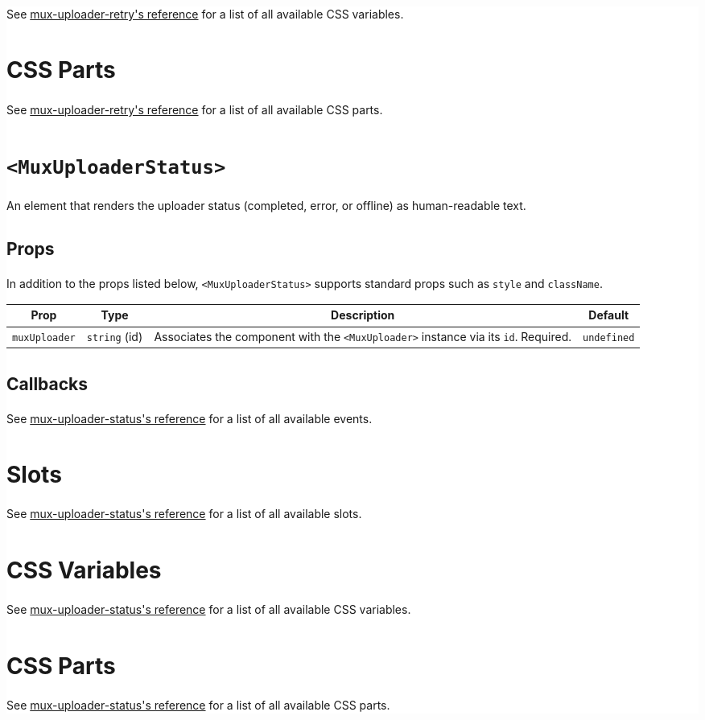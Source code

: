 See [mux-uploader-retry's reference](../mux-uploader/REFERENCE.md#css-variables-5) for a list of all available CSS variables.

# CSS Parts

See [mux-uploader-retry's reference](../mux-uploader/REFERENCE.md#css-parts-5) for a list of all available CSS parts.

# `<MuxUploaderStatus>`

An element that renders the uploader status (completed, error, or offline) as human-readable text.

## Props

In addition to the props listed below, `<MuxUploaderStatus>`  supports standard props such as `style` and `className`.

| Prop | Type | Description | Default |
| ---- | ---- | ----------- | ------- |
| `muxUploader` | `string` (id) | Associates the component with the `<MuxUploader>` instance via its `id`. Required. | `undefined` |

## Callbacks

See [mux-uploader-status's reference](../mux-uploader/REFERENCE.md#events-6) for a list of all available events.

# Slots

See [mux-uploader-status's reference](../mux-uploader/REFERENCE.md#slots-6) for a list of all available slots.

# CSS Variables

See [mux-uploader-status's reference](../mux-uploader/REFERENCE.md#css-variables-6) for a list of all available CSS variables.

# CSS Parts

See [mux-uploader-status's reference](../mux-uploader/REFERENCE.md#css-parts-6) for a list of all available CSS parts.
